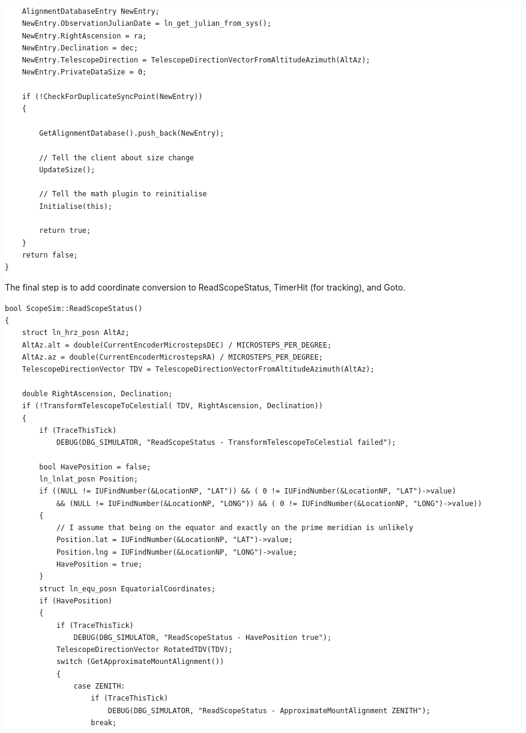         AlignmentDatabaseEntry NewEntry;
        NewEntry.ObservationJulianDate = ln_get_julian_from_sys();
        NewEntry.RightAscension = ra;
        NewEntry.Declination = dec;
        NewEntry.TelescopeDirection = TelescopeDirectionVectorFromAltitudeAzimuth(AltAz);
        NewEntry.PrivateDataSize = 0;

        if (!CheckForDuplicateSyncPoint(NewEntry))
        {

            GetAlignmentDatabase().push_back(NewEntry);

            // Tell the client about size change
            UpdateSize();

            // Tell the math plugin to reinitialise
            Initialise(this);

            return true;
        }
        return false;
    }

The final step is to add coordinate conversion to ReadScopeStatus, TimerHit (for tracking), and Goto.

    bool ScopeSim::ReadScopeStatus()
    {
        struct ln_hrz_posn AltAz;
        AltAz.alt = double(CurrentEncoderMicrostepsDEC) / MICROSTEPS_PER_DEGREE;
        AltAz.az = double(CurrentEncoderMicrostepsRA) / MICROSTEPS_PER_DEGREE;
        TelescopeDirectionVector TDV = TelescopeDirectionVectorFromAltitudeAzimuth(AltAz);

        double RightAscension, Declination;
        if (!TransformTelescopeToCelestial( TDV, RightAscension, Declination))
        {
            if (TraceThisTick)
                DEBUG(DBG_SIMULATOR, "ReadScopeStatus - TransformTelescopeToCelestial failed");

            bool HavePosition = false;
            ln_lnlat_posn Position;
            if ((NULL != IUFindNumber(&LocationNP, "LAT")) && ( 0 != IUFindNumber(&LocationNP, "LAT")->value)
                && (NULL != IUFindNumber(&LocationNP, "LONG")) && ( 0 != IUFindNumber(&LocationNP, "LONG")->value))
            {
                // I assume that being on the equator and exactly on the prime meridian is unlikely
                Position.lat = IUFindNumber(&LocationNP, "LAT")->value;
                Position.lng = IUFindNumber(&LocationNP, "LONG")->value;
                HavePosition = true;
            }
            struct ln_equ_posn EquatorialCoordinates;
            if (HavePosition)
            {
                if (TraceThisTick)
                    DEBUG(DBG_SIMULATOR, "ReadScopeStatus - HavePosition true");
                TelescopeDirectionVector RotatedTDV(TDV);
                switch (GetApproximateMountAlignment())
                {
                    case ZENITH:
                        if (TraceThisTick)
                            DEBUG(DBG_SIMULATOR, "ReadScopeStatus - ApproximateMountAlignment ZENITH");
                        break;
